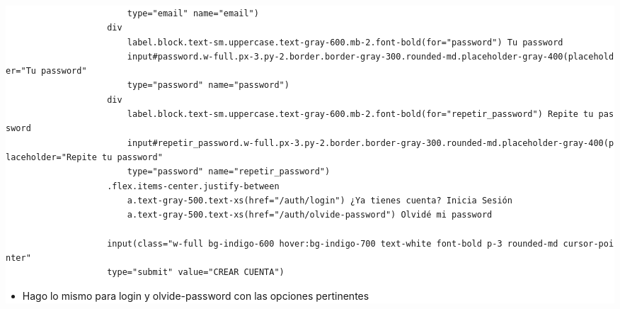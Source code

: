~~~pug
                        type="email" name="email")
                    div 
                        label.block.text-sm.uppercase.text-gray-600.mb-2.font-bold(for="password") Tu password
                        input#password.w-full.px-3.py-2.border.border-gray-300.rounded-md.placeholder-gray-400(placeholder="Tu password" 
                        type="password" name="password")
                    div 
                        label.block.text-sm.uppercase.text-gray-600.mb-2.font-bold(for="repetir_password") Repite tu password 
                        input#repetir_password.w-full.px-3.py-2.border.border-gray-300.rounded-md.placeholder-gray-400(placeholder="Repite tu password" 
                        type="password" name="repetir_password")
                    .flex.items-center.justify-between 
                        a.text-gray-500.text-xs(href="/auth/login") ¿Ya tienes cuenta? Inicia Sesión 
                        a.text-gray-500.text-xs(href="/auth/olvide-password") Olvidé mi password
                        
                    input(class="w-full bg-indigo-600 hover:bg-indigo-700 text-white font-bold p-3 rounded-md cursor-pointer" 
                    type="submit" value="CREAR CUENTA")

~~~
- Hago lo mismo para login y olvide-password con las opciones pertinentes

